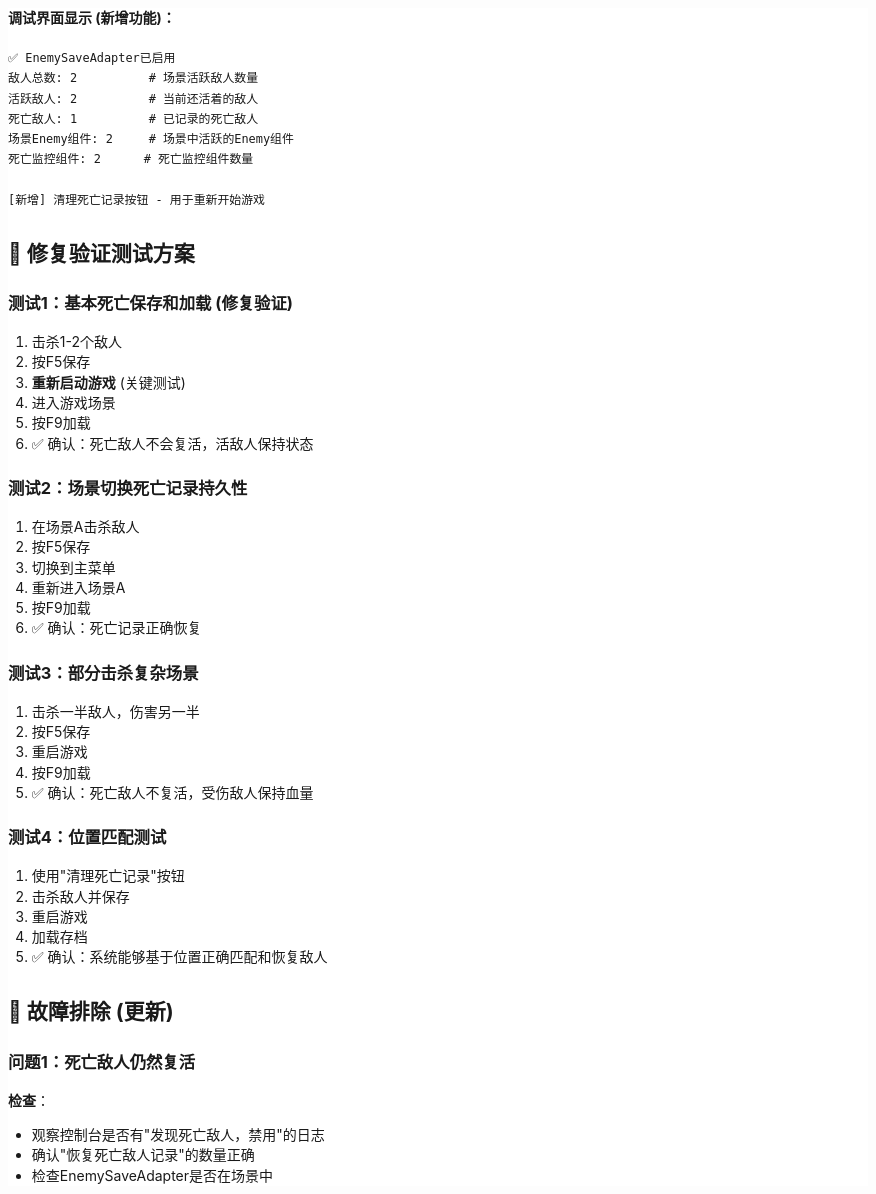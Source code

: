 #### 调试界面显示 (新增功能)：
```
✅ EnemySaveAdapter已启用
敌人总数: 2          # 场景活跃敌人数量
活跃敌人: 2          # 当前还活着的敌人
死亡敌人: 1          # 已记录的死亡敌人
场景Enemy组件: 2     # 场景中活跃的Enemy组件
死亡监控组件: 2      # 死亡监控组件数量

[新增] 清理死亡记录按钮 - 用于重新开始游戏
```

## 🧪 修复验证测试方案

### 测试1：基本死亡保存和加载 (修复验证)
1. 击杀1-2个敌人
2. 按F5保存
3. **重新启动游戏** (关键测试)
4. 进入游戏场景
5. 按F9加载
6. ✅ 确认：死亡敌人不会复活，活敌人保持状态

### 测试2：场景切换死亡记录持久性
1. 在场景A击杀敌人
2. 按F5保存
3. 切换到主菜单
4. 重新进入场景A
5. 按F9加载
6. ✅ 确认：死亡记录正确恢复

### 测试3：部分击杀复杂场景
1. 击杀一半敌人，伤害另一半
2. 按F5保存
3. 重启游戏
4. 按F9加载
5. ✅ 确认：死亡敌人不复活，受伤敌人保持血量

### 测试4：位置匹配测试
1. 使用"清理死亡记录"按钮
2. 击杀敌人并保存
3. 重启游戏
4. 加载存档
5. ✅ 确认：系统能够基于位置正确匹配和恢复敌人

## 🔧 故障排除 (更新)

### 问题1：死亡敌人仍然复活
**检查**：
- 观察控制台是否有"发现死亡敌人，禁用"的日志
- 确认"恢复死亡敌人记录"的数量正确
- 检查EnemySaveAdapter是否在场景中
